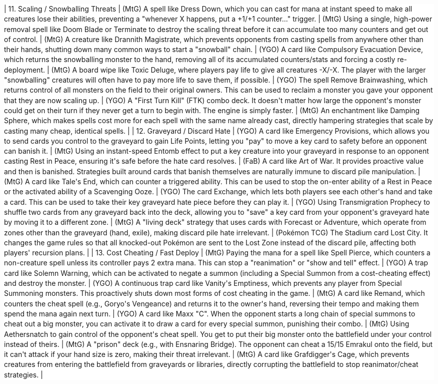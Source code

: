 | 11\. Scaling / Snowballing Threats     | (MtG) A spell like Dress Down, which you can cast for mana at instant speed to make all creatures lose their abilities, preventing a "whenever X happens, put a +1/+1 counter..." trigger.                | (MtG) Using a single, high-power removal spell like Doom Blade or Terminate to destroy the scaling threat before it can accumulate too many counters and get out of control.                        | (MtG) A creature like Drannith Magistrate, which prevents opponents from casting spells from anywhere other than their hands, shutting down many common ways to start a "snowball" chain.                     | (YGO) A card like Compulsory Evacuation Device, which returns the snowballing monster to the hand, removing all of its accumulated counters/stats and forcing a costly re-deployment.                    | (MtG) A board wipe like Toxic Deluge, where players pay life to give all creatures -X/-X. The player with the larger "snowballing" creatures will often have to pay more life to save them, if possible.        | (YGO) The spell Remove Brainwashing, which returns control of all monsters on the field to their original owners. This can be used to reclaim a monster you gave your opponent that they are now scaling up.                 | (YGO) A "First Turn Kill" (FTK) combo deck. It doesn't matter how large the opponent's monster could get on their turn if they never get a turn to begin with. The engine is simply faster.                                   | (MtG) An enchantment like Damping Sphere, which makes spells cost more for each spell with the same name already cast, directly hampering strategies that scale by casting many cheap, identical spells. |
| 12\. Graveyard / Discard Hate          | (YGO) A card like Emergency Provisions, which allows you to send cards you control to the graveyard to gain Life Points, letting you "pay" to move a key card to safety before an opponent can banish it. | (MtG) Using an instant-speed Entomb effect to put a key creature into your graveyard in response to an opponent casting Rest in Peace, ensuring it's safe before the hate card resolves.            | (FaB) A card like Art of War. It provides proactive value and then is banished. Strategies built around cards that banish themselves are naturally immune to discard pile manipulation.                       | (MtG) A card like Tale's End, which can counter a triggered ability. This can be used to stop the on-enter ability of a Rest in Peace or the activated ability of a Scavenging Ooze.                     | (YGO) The card Exchange, which lets both players see each other's hand and take a card. This can be used to take their key graveyard hate piece before they can play it.                                        | (YGO) Using Transmigration Prophecy to shuffle two cards from any graveyard back into the deck, allowing you to "save" a key card from your opponent's graveyard hate by moving it to a different zone.                      | (MtG) A "living deck" strategy that uses cards with Forecast or Adventure, which operate from zones other than the graveyard (hand, exile), making discard pile hate irrelevant.                                              | (Pokémon TCG) The Stadium card Lost City. It changes the game rules so that all knocked-out Pokémon are sent to the Lost Zone instead of the discard pile, affecting both players' recursion plans.      |
| 13\. Cost Cheating / Fast Deploy       | (MtG) Paying the mana for a spell like Spell Pierce, which counters a non-creature spell unless its controller pays 2 extra mana. This can stop a "reanimation" or "show and tell" effect.                | (YGO) A trap card like Solemn Warning, which can be activated to negate a summon (including a Special Summon from a cost-cheating effect) and destroy the monster.                                  | (YGO) A continuous trap card like Vanity's Emptiness, which prevents any player from Special Summoning monsters. This proactively shuts down most forms of cost cheating in the game.                         | (MtG) A card like Remand, which counters the cheat spell (e.g., Goryo's Vengeance) and returns it to the owner's hand, reversing their tempo and making them spend the mana again next turn.             | (YGO) A card like Maxx "C". When the opponent starts a long chain of special summons to cheat out a big monster, you can activate it to draw a card for every special summon, punishing their combo.            | (MtG) Using Aethersnatch to gain control of the opponent's cheat spell. You get to put their big monster onto the battlefield under your control instead of theirs.                                                          | (MtG) A "prison" deck (e.g., with Ensnaring Bridge). The opponent can cheat a 15/15 Emrakul onto the field, but it can't attack if your hand size is zero, making their threat irrelevant.                                    | (MtG) A card like Grafdigger's Cage, which prevents creatures from entering the battlefield from graveyards or libraries, directly corrupting the battlefield to stop reanimator/cheat strategies.       |